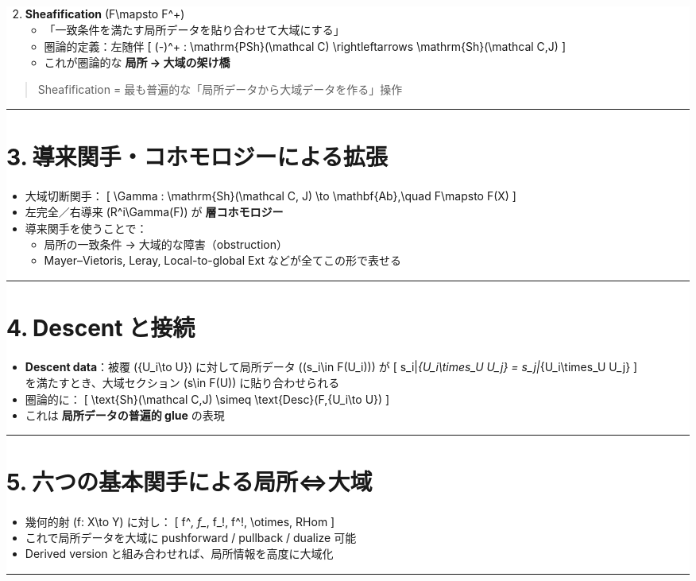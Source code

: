 2. **Sheafification** \(F\mapsto F^+\)  
   - 「一致条件を満たす局所データを貼り合わせて大域にする」  
   - 圏論的定義：左随伴
\[
(-)^+ : \mathrm{PSh}(\mathcal C) \rightleftarrows \mathrm{Sh}(\mathcal C,J)
\]
   - これが圏論的な **局所 → 大域の架け橋**  

> Sheafification = 最も普遍的な「局所データから大域データを作る」操作

---

# 3. 導来関手・コホモロジーによる拡張

- 大域切断関手：
\[
\Gamma : \mathrm{Sh}(\mathcal C, J) \to \mathbf{Ab},\quad F\mapsto F(X)
\]  
- 左完全／右導来 \(R^i\Gamma(F)\) が **層コホモロジー**  
- 導来関手を使うことで：
  - 局所の一致条件 → 大域的な障害（obstruction）  
  - Mayer–Vietoris, Leray, Local-to-global Ext などが全てこの形で表せる

---

# 4. Descent と接続

- **Descent data**：被覆 \(\{U_i\to U\}\) に対して局所データ \((s_i\in F(U_i))\) が
\[
s_i|_{U_i\times_U U_j} = s_j|_{U_i\times_U U_j}
\]  
を満たすとき、大域セクション \(s\in F(U)\) に貼り合わせられる  
- 圏論的に：
\[
\text{Sh}(\mathcal C,J) \simeq \text{Desc}(F,\{U_i\to U\})
\]  
- これは **局所データの普遍的 glue** の表現

---

# 5. 六つの基本関手による局所⇔大域

- 幾何的射 \(f: X\to Y\) に対し：
  \[
  f^*, f_*, f_!, f^!, \otimes, RHom
  \]
- これで局所データを大域に pushforward / pullback / dualize 可能  
- Derived version と組み合わせれば、局所情報を高度に大域化

---
